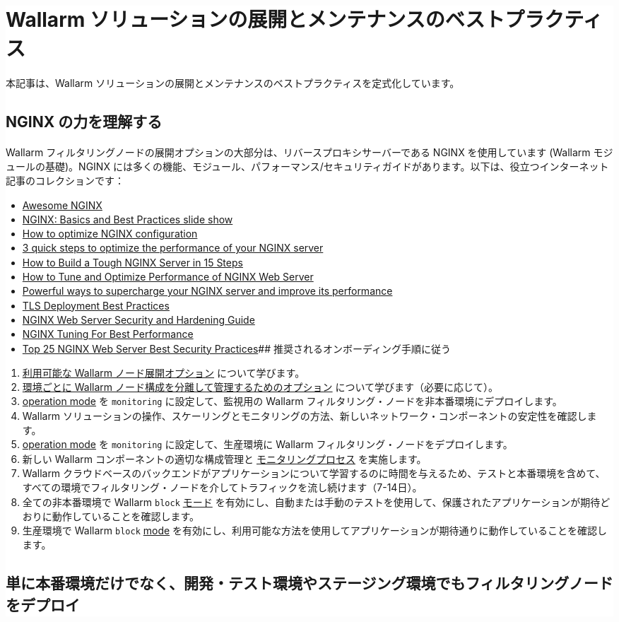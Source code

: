 # Wallarm ソリューションの展開とメンテナンスのベストプラクティス

本記事は、Wallarm ソリューションの展開とメンテナンスのベストプラクティスを定式化しています。

## NGINX の力を理解する

Wallarm フィルタリングノードの展開オプションの大部分は、リバースプロキシサーバーである NGINX を使用しています (Wallarm モジュールの基礎)。NGINX には多くの機能、モジュール、パフォーマンス/セキュリティガイドがあります。以下は、役立つインターネット記事のコレクションです：

- [Awesome NGINX](https://github.com/agile6v/awesome-nginx)
- [NGINX: Basics and Best Practices slide show](https://www.slideshare.net/Nginx/nginx-basics-and-best-practices-103340015)
- [How to optimize NGINX configuration](https://www.digitalocean.com/community/tutorials/how-to-optimize-nginx-configuration)
- [3 quick steps to optimize the performance of your NGINX server](https://www.techrepublic.com/article/3-quick-steps-to-optimize-the-performance-of-your-nginx-server/)
- [How to Build a Tough NGINX Server in 15 Steps](https://www.upguard.com/blog/how-to-build-a-tough-nginx-server-in-15-steps)
- [How to Tune and Optimize Performance of NGINX Web Server](https://hostadvice.com/how-to/how-to-tune-and-optimize-performance-of-nginx-web-server/)
- [Powerful ways to supercharge your NGINX server and improve its performance](https://www.freecodecamp.org/news/powerful-ways-to-supercharge-your-nginx-server-and-improve-its-performance-a8afdbfde64d/)
- [TLS Deployment Best Practices](https://www.linode.com/docs/guides/tls-deployment-best-practices-for-nginx/)
- [NGINX Web Server Security and Hardening Guide](https://geekflare.com/nginx-webserver-security-hardening-guide/)
- [NGINX Tuning For Best Performance](https://github.com/denji/nginx-tuning)
- [Top 25 NGINX Web Server Best Security Practices](https://www.cyberciti.biz/tips/linux-unix-bsd-nginx-webserver-security.html)## 推奨されるオンボーディング手順に従う

1. [利用可能な Wallarm ノード展開オプション](../installation/supported-deployment-options.ja.md) について学びます。
2. [環境ごとに Wallarm ノード構成を分離して管理するためのオプション](../admin-en/configuration-guides/wallarm-in-separated-environments/how-wallarm-in-separated-environments-works.ja.md) について学びます（必要に応じて）。
3. [operation mode](../admin-en/configure-wallarm-mode.ja.md) を `monitoring` に設定して、監視用の Wallarm フィルタリング・ノードを非本番環境にデプロイします。
4. Wallarm ソリューションの操作、スケーリングとモニタリングの方法、新しいネットワーク・コンポーネントの安定性を確認します。
5. [operation mode](../admin-en/configure-wallarm-mode.ja.md) を `monitoring` に設定して、生産環境に Wallarm フィルタリング・ノードをデプロイします。
6. 新しい Wallarm コンポーネントの適切な構成管理と [モニタリングプロセス](#enable-proper-monitoring-of-the-filtering-nodes) を実施します。
7. Wallarm クラウドベースのバックエンドがアプリケーションについて学習するのに時間を与えるため、テストと本番環境を含めて、すべての環境でフィルタリング・ノードを介してトラフィックを流し続けます（7-14日）。
8. 全ての非本番環境で Wallarm `block` [モード](../admin-en/configure-wallarm-mode.ja.md) を有効にし、自動または手動のテストを使用して、保護されたアプリケーションが期待どおりに動作していることを確認します。
9. 生産環境で Wallarm `block` [mode](../admin-en/configure-wallarm-mode.ja.md) を有効にし、利用可能な方法を使用してアプリケーションが期待通りに動作していることを確認します。

## 単に本番環境だけでなく、開発・テスト環境やステージング環境でもフィルタリングノードをデプロイ
